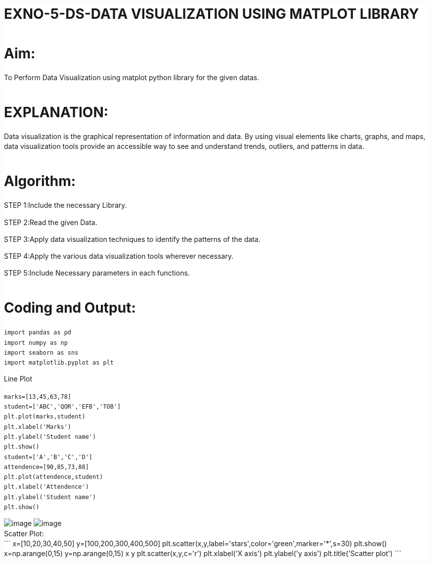 # EXNO-5-DS-DATA VISUALIZATION USING MATPLOT LIBRARY

# Aim:
  To Perform Data Visualization using matplot python library for the given datas.

# EXPLANATION:
Data visualization is the graphical representation of information and data. By using visual elements like charts, graphs, and maps, data visualization tools provide an accessible way to see and understand trends, outliers, and patterns in data.

# Algorithm:
STEP 1:Include the necessary Library.

STEP 2:Read the given Data.

STEP 3:Apply data visualization techniques to identify the patterns of the data.

STEP 4:Apply the various data visualization tools wherever necessary.

STEP 5:Include Necessary parameters in each functions.

# Coding and Output:
```
import pandas as pd
import numpy as np
import seaborn as sns
import matplotlib.pyplot as plt
```
Line Plot <br>
```
marks=[13,45,63,78]
student=['ABC','QOR','EFB','TOB']
plt.plot(marks,student)
plt.xlabel('Marks')
plt.ylabel('Student name')
plt.show()
student=['A','B','C','D']
attendence=[90,85,73,88]
plt.plot(attendence,student)
plt.xlabel('Attendence')
plt.ylabel('Student name')
plt.show()
```
<img width="1115" height="662" alt="image" src="https://github.com/user-attachments/assets/d4e953bd-deff-4dec-afbe-cbeb039e4c5f" />
<img width="954" height="584" alt="image" src="https://github.com/user-attachments/assets/d8eb0001-48bc-4786-93d2-9053eb1ea5a6" /> <br>
Scatter Plot: <br> 
```
x=[10,20,30,40,50]
y=[100,200,300,400,500]
plt.scatter(x,y,label='stars',color='green',marker='*',s=30)
plt.show()
x=np.arange(0,15)
y=np.arange(0,15)
x
y
plt.scatter(x,y,c='r')
plt.xlabel('X axis')
plt.ylabel('y axis')
plt.title('Scatter plot')
```